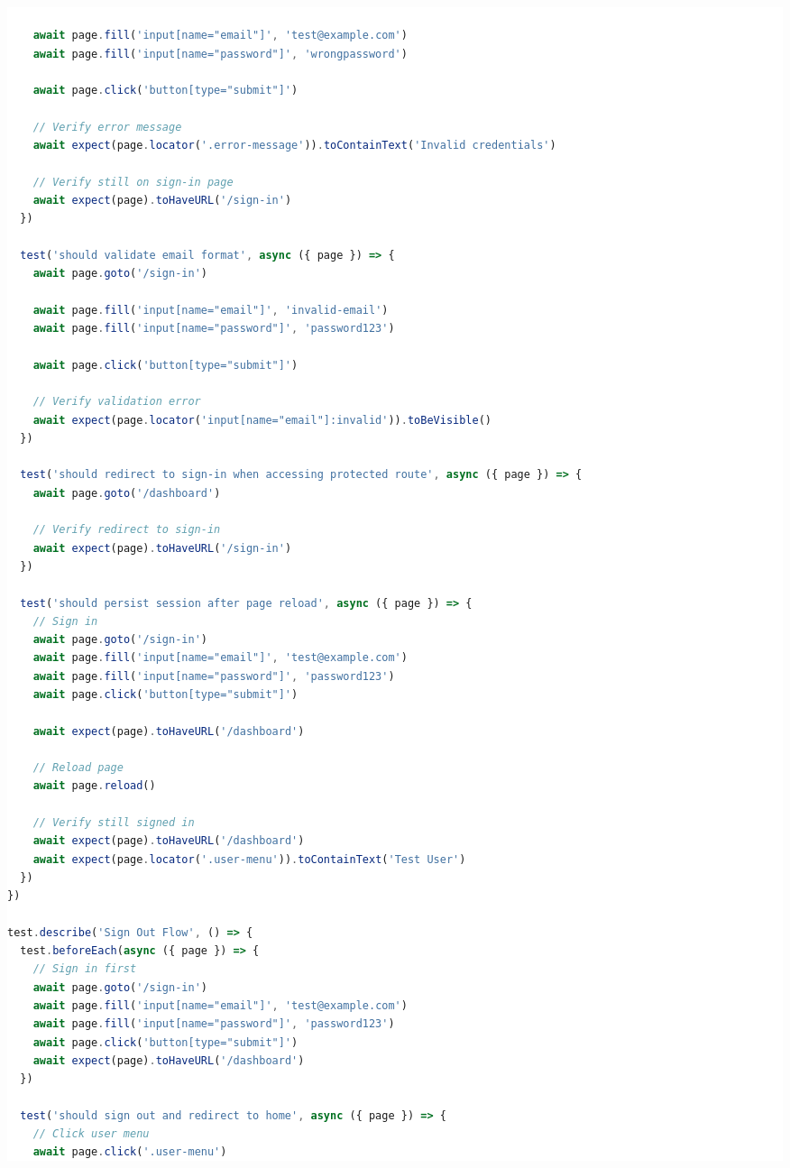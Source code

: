 ```typescript

    await page.fill('input[name="email"]', 'test@example.com')
    await page.fill('input[name="password"]', 'wrongpassword')

    await page.click('button[type="submit"]')

    // Verify error message
    await expect(page.locator('.error-message')).toContainText('Invalid credentials')

    // Verify still on sign-in page
    await expect(page).toHaveURL('/sign-in')
  })

  test('should validate email format', async ({ page }) => {
    await page.goto('/sign-in')

    await page.fill('input[name="email"]', 'invalid-email')
    await page.fill('input[name="password"]', 'password123')

    await page.click('button[type="submit"]')

    // Verify validation error
    await expect(page.locator('input[name="email"]:invalid')).toBeVisible()
  })

  test('should redirect to sign-in when accessing protected route', async ({ page }) => {
    await page.goto('/dashboard')

    // Verify redirect to sign-in
    await expect(page).toHaveURL('/sign-in')
  })

  test('should persist session after page reload', async ({ page }) => {
    // Sign in
    await page.goto('/sign-in')
    await page.fill('input[name="email"]', 'test@example.com')
    await page.fill('input[name="password"]', 'password123')
    await page.click('button[type="submit"]')

    await expect(page).toHaveURL('/dashboard')

    // Reload page
    await page.reload()

    // Verify still signed in
    await expect(page).toHaveURL('/dashboard')
    await expect(page.locator('.user-menu')).toContainText('Test User')
  })
})

test.describe('Sign Out Flow', () => {
  test.beforeEach(async ({ page }) => {
    // Sign in first
    await page.goto('/sign-in')
    await page.fill('input[name="email"]', 'test@example.com')
    await page.fill('input[name="password"]', 'password123')
    await page.click('button[type="submit"]')
    await expect(page).toHaveURL('/dashboard')
  })

  test('should sign out and redirect to home', async ({ page }) => {
    // Click user menu
    await page.click('.user-menu')
```